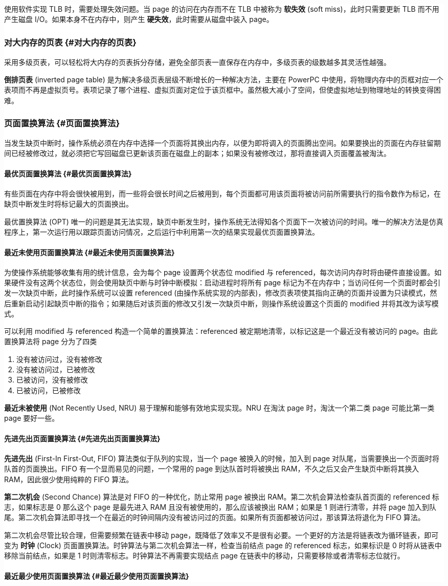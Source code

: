 使用软件实现 TLB 时，需要处理失效问题。当 page 的访问在内存而不在 TLB 中被称为
**软失效** (soft miss)，此时只需要更新 TLB 而不用产生磁盘 I/O。如果本身不在内存中，则产生 **硬失效**​，此时需要从磁盘中装入 page。


### 对大内存的页表 {#对大内存的页表}

采用多级页表，可以轻松将大内存的页表拆分存储，避免全部页表一直保存在内存中，多级页表的级数越多其灵活性越强。

**倒排页表** (inverted page table) 是为解决多级页表层级不断增长的一种解决方法，主要在 PowerPC 中使用，将物理内存中的页框对应一个表项而不再是虚拟页号。表项记录了哪个进程、虚拟页面对定位于该页框中。虽然极大减小了空间，但使虚拟地址到物理地址的转换变得困难。


### 页面置换算法 {#页面置换算法}

当发生缺页中断时，操作系统必须在内存中选择一个页面将其换出内存，以便为即将调入的页面腾出空间。如果要换出的页面在内存驻留期间已经被修改过，就必须把它写回磁盘已更新该页面在磁盘上的副本；如果没有被修改过，那将直接调入页面覆盖被淘汰。


#### 最优页面置换算法 {#最优页面置换算法}

有些页面在内存中将会很快被用到，而一些将会很长时间之后被用到，每个页面都可用该页面将被访问前所需要执行的指令数作为标记，在缺页中断发生时将标记最大的页面换出。

最优置换算法 (OPT) 唯一的问题是其无法实现，缺页中断发生时，操作系统无法得知各个页面下一次被访问的时间。唯一的解决方法是仿真程序上，第一次运行用以跟踪页面访问情况，之后运行中利用第一次的结果实现最优页面置换算法。


#### 最近未使用页面置换算法 {#最近未使用页面置换算法}

为使操作系统能够收集有用的统计信息，会为每个 page 设置两个状态位 modified 与
referenced，每次访问内存时将由硬件直接设置。如果硬件没有这两个状态位，则会使用缺页中断与时钟中断模拟：启动进程时将所有 page 标记为不在内存中；当访问任何一个页面时都会引发一次缺页中断，此时操作系统可以设置 referenced (由操作系统实现的内部表)，修改页表项使其指向正确的页面并设置为只读模式，然后重新启动引起缺页中断的指令；如果随后对该页面的修改又引发一次缺页中断，则操作系统设置这个页面的 modified 并将其改为读写模式。

可以利用 modified 与 referenced 构造一个简单的置换算法：referenced 被定期地清零，以标记这是一个最近没有被访问的 page。由此置换算法将 page 分为了四类

1.  没有被访问过，没有被修改
2.  没有被访问过，已被修改
3.  已被访问，没有被修改
4.  已被访问，已被修改

**最近未被使用** (Not Recently Used, NRU) 易于理解和能够有效地实现实现。NRU 在淘汰
page 时，淘汰一个第二类 page 可能比第一类 page 要好一些。


#### 先进先出页面置换算法 {#先进先出页面置换算法}

**先进先出** (First-In First-Out, FIFO) 算法类似于队列的实现，当一个 page 被换入的时候，加入到 page 对队尾，当需要换出一个页面时将队首的页面换出。FIFO 有一个显而易见的问题，一个常用的 page 到达队首时将被换出 RAM，不久之后又会产生缺页中断将其换入 RAM，因此很少使用纯粹的 FIFO 算法。

**第二次机会** (Second Chance) 算法是对 FIFO 的一种优化，防止常用 page 被换出 RAM。第二次机会算法检查队首页面的 referenced 标志，如果标志是 0 那么这个 page 是最先进入 RAM 且没有被使用的，那么应该被换出 RAM；如果是 1 则进行清零，并将 page 加入到队尾。第二次机会算法即寻找一个在最近的时钟间隔内没有被访问过的页面。如果所有页面都被访问过，那该算法将退化为 FIFO 算法。

第二次机会尽管比较合理，但需要频繁在链表中移动 page，既降低了效率又不是很有必要。一个更好的方法是将链表改为循环链表，即可变为 **时钟** (Clock) 页面置换算法。时钟算法与第二次机会算法一样，检查当前结点 page 的 referenced 标志，如果标识是 0 时将从链表中移除当前结点，如果是 1 时则清零标志。时钟算法不再需要实现结点 page 在链表中的移动，只需要移除或者清零标志位就行。


#### 最近最少使用页面置换算法 {#最近最少使用页面置换算法}
